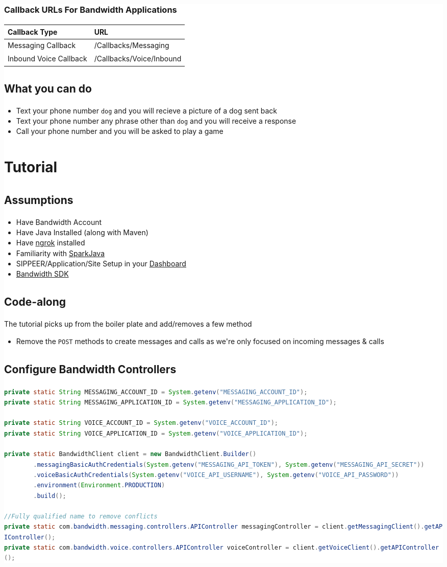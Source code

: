 
### Callback URLs For Bandwidth Applications

| Callback Type          | URL                           |
|:-----------------------|:------------------------------|
| Messaging Callback     | <url>/Callbacks/Messaging     |
| Inbound Voice Callback | <url>/Callbacks/Voice/Inbound |

## What you can do

* Text your phone number `dog` and you will recieve a picture of a dog sent back
* Text your phone number any phrase other than `dog` and you will receive a response
* Call your phone number and you will be asked to play a game

# Tutorial

## Assumptions

* Have Bandwidth Account
* Have Java Installed (along with Maven)
* Have [ngrok](https://ngrok.com) installed
* Familiarity with [SparkJava](https://sparkjava.com/)
* SIPPEER/Application/Site Setup in your [Dashboard](https://dashboard.bandwidth.com)
* [Bandwidth SDK](https://mvnrepository.com/artifact/com.bandwidth.sdk/bandwidth-sdk)

## Code-along

The tutorial picks up from the boiler plate and add/removes a few method

* Remove the `POST` methods to create messages and calls as we're only focused on incoming messages & calls

## Configure Bandwidth Controllers

```java
private static String MESSAGING_ACCOUNT_ID = System.getenv("MESSAGING_ACCOUNT_ID");
private static String MESSAGING_APPLICATION_ID = System.getenv("MESSAGING_APPLICATION_ID");

private static String VOICE_ACCOUNT_ID = System.getenv("VOICE_ACCOUNT_ID");
private static String VOICE_APPLICATION_ID = System.getenv("VOICE_APPLICATION_ID");

private static BandwidthClient client = new BandwidthClient.Builder()
        .messagingBasicAuthCredentials(System.getenv("MESSAGING_API_TOKEN"), System.getenv("MESSAGING_API_SECRET"))
        .voiceBasicAuthCredentials(System.getenv("VOICE_API_USERNAME"), System.getenv("VOICE_API_PASSWORD"))
        .environment(Environment.PRODUCTION)
        .build();

//Fully qualified name to remove conflicts
private static com.bandwidth.messaging.controllers.APIController messagingController = client.getMessagingClient().getAPIController();
private static com.bandwidth.voice.controllers.APIController voiceController = client.getVoiceClient().getAPIController();
```
